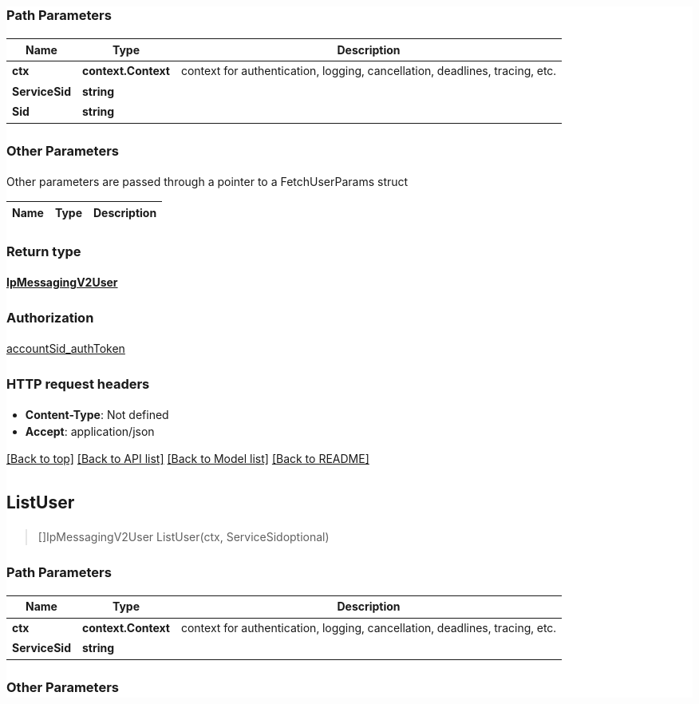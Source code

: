 

### Path Parameters


Name | Type | Description
------------- | ------------- | -------------
**ctx** | **context.Context** | context for authentication, logging, cancellation, deadlines, tracing, etc.
**ServiceSid** | **string** | 
**Sid** | **string** | 

### Other Parameters

Other parameters are passed through a pointer to a FetchUserParams struct


Name | Type | Description
------------- | ------------- | -------------

### Return type

[**IpMessagingV2User**](IpMessagingV2User.md)

### Authorization

[accountSid_authToken](../README.md#accountSid_authToken)

### HTTP request headers

- **Content-Type**: Not defined
- **Accept**: application/json

[[Back to top]](#) [[Back to API list]](../README.md#documentation-for-api-endpoints)
[[Back to Model list]](../README.md#documentation-for-models)
[[Back to README]](../README.md)


## ListUser

> []IpMessagingV2User ListUser(ctx, ServiceSidoptional)





### Path Parameters


Name | Type | Description
------------- | ------------- | -------------
**ctx** | **context.Context** | context for authentication, logging, cancellation, deadlines, tracing, etc.
**ServiceSid** | **string** | 

### Other Parameters
